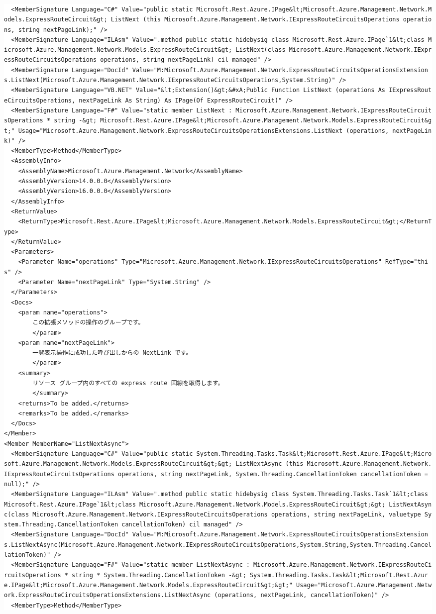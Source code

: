       <MemberSignature Language="C#" Value="public static Microsoft.Rest.Azure.IPage&lt;Microsoft.Azure.Management.Network.Models.ExpressRouteCircuit&gt; ListNext (this Microsoft.Azure.Management.Network.IExpressRouteCircuitsOperations operations, string nextPageLink);" />
      <MemberSignature Language="ILAsm" Value=".method public static hidebysig class Microsoft.Rest.Azure.IPage`1&lt;class Microsoft.Azure.Management.Network.Models.ExpressRouteCircuit&gt; ListNext(class Microsoft.Azure.Management.Network.IExpressRouteCircuitsOperations operations, string nextPageLink) cil managed" />
      <MemberSignature Language="DocId" Value="M:Microsoft.Azure.Management.Network.ExpressRouteCircuitsOperationsExtensions.ListNext(Microsoft.Azure.Management.Network.IExpressRouteCircuitsOperations,System.String)" />
      <MemberSignature Language="VB.NET" Value="&lt;Extension()&gt;&#xA;Public Function ListNext (operations As IExpressRouteCircuitsOperations, nextPageLink As String) As IPage(Of ExpressRouteCircuit)" />
      <MemberSignature Language="F#" Value="static member ListNext : Microsoft.Azure.Management.Network.IExpressRouteCircuitsOperations * string -&gt; Microsoft.Rest.Azure.IPage&lt;Microsoft.Azure.Management.Network.Models.ExpressRouteCircuit&gt;" Usage="Microsoft.Azure.Management.Network.ExpressRouteCircuitsOperationsExtensions.ListNext (operations, nextPageLink)" />
      <MemberType>Method</MemberType>
      <AssemblyInfo>
        <AssemblyName>Microsoft.Azure.Management.Network</AssemblyName>
        <AssemblyVersion>14.0.0.0</AssemblyVersion>
        <AssemblyVersion>16.0.0.0</AssemblyVersion>
      </AssemblyInfo>
      <ReturnValue>
        <ReturnType>Microsoft.Rest.Azure.IPage&lt;Microsoft.Azure.Management.Network.Models.ExpressRouteCircuit&gt;</ReturnType>
      </ReturnValue>
      <Parameters>
        <Parameter Name="operations" Type="Microsoft.Azure.Management.Network.IExpressRouteCircuitsOperations" RefType="this" />
        <Parameter Name="nextPageLink" Type="System.String" />
      </Parameters>
      <Docs>
        <param name="operations">
            この拡張メソッドの操作のグループです。
            </param>
        <param name="nextPageLink">
            一覧表示操作に成功した呼び出しからの NextLink です。
            </param>
        <summary>
            リソース グループ内のすべての express route 回線を取得します。
            </summary>
        <returns>To be added.</returns>
        <remarks>To be added.</remarks>
      </Docs>
    </Member>
    <Member MemberName="ListNextAsync">
      <MemberSignature Language="C#" Value="public static System.Threading.Tasks.Task&lt;Microsoft.Rest.Azure.IPage&lt;Microsoft.Azure.Management.Network.Models.ExpressRouteCircuit&gt;&gt; ListNextAsync (this Microsoft.Azure.Management.Network.IExpressRouteCircuitsOperations operations, string nextPageLink, System.Threading.CancellationToken cancellationToken = null);" />
      <MemberSignature Language="ILAsm" Value=".method public static hidebysig class System.Threading.Tasks.Task`1&lt;class Microsoft.Rest.Azure.IPage`1&lt;class Microsoft.Azure.Management.Network.Models.ExpressRouteCircuit&gt;&gt; ListNextAsync(class Microsoft.Azure.Management.Network.IExpressRouteCircuitsOperations operations, string nextPageLink, valuetype System.Threading.CancellationToken cancellationToken) cil managed" />
      <MemberSignature Language="DocId" Value="M:Microsoft.Azure.Management.Network.ExpressRouteCircuitsOperationsExtensions.ListNextAsync(Microsoft.Azure.Management.Network.IExpressRouteCircuitsOperations,System.String,System.Threading.CancellationToken)" />
      <MemberSignature Language="F#" Value="static member ListNextAsync : Microsoft.Azure.Management.Network.IExpressRouteCircuitsOperations * string * System.Threading.CancellationToken -&gt; System.Threading.Tasks.Task&lt;Microsoft.Rest.Azure.IPage&lt;Microsoft.Azure.Management.Network.Models.ExpressRouteCircuit&gt;&gt;" Usage="Microsoft.Azure.Management.Network.ExpressRouteCircuitsOperationsExtensions.ListNextAsync (operations, nextPageLink, cancellationToken)" />
      <MemberType>Method</MemberType>